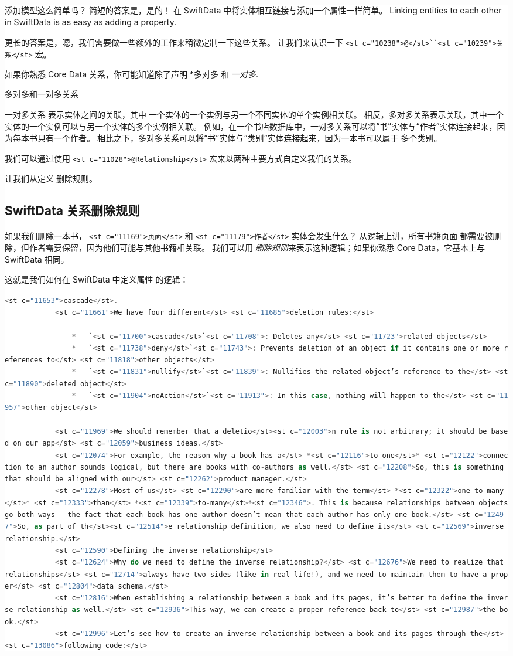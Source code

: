 <st c="9990">添加模型这么简单吗？</st> <st c="10001">简短的答案是，是的！</st> <st c="10019">在 SwiftData 中将实体相互链接与添加一个属性一样简单。</st> <st c="10045">Linking entities to each other in SwiftData is as easy as adding</st> <st c="10110">a property.</st>

<st c="10121">更长的答案是，嗯，我们需要做一些额外的工作来稍微定制一下这些关系。</st> <st c="10223">让我们来认识一下</st> `<st c="10238">@</st>``<st c="10239">关系</st>` <st c="10251">宏。</st>

<st c="10258">如果你熟悉 Core Data 关系，你可能知道除了声明</st> *<st c="10355">多对多</st> <st c="10362">和</st> *<st c="10367">一对多</st>*<st c="10373">.</st>

<st c="10374">多对多和一对多关系</st>

<st c="10407">一对多关系</st> <st c="10429">表示实体之间的关联，其中</st> <st c="10475">一个实体的一个实例与另一个不同实体的单个实例相关联。</st> <st c="10562">相反，多对多关系表示关联，其中一个实体的一个实例可以与另一个实体的多个实例相关联。</st> <st c="10707">例如，在一个书店数据库中，一对多关系可以将“书”实体与“作者”实体连接起来，因为每本书只有一个作者。</st> <st c="10849">相比之下，多对多关系可以将“书”实体与“类别”实体连接起来，因为一本书可以属于</st> <st c="10963">多个类别。</st>

<st c="10983">我们可以通过使用</st> `<st c="11028">@Relationship</st>` <st c="11041">宏来以两种主要方式自定义我们的关系。</st>

<st c="11068">让我们从定义</st> <st c="11099">删除规则。</st>

## <st c="11114">SwiftData 关系删除规则</st>

<st c="11152">如果我们删除一本书，</st> `<st c="11169">页面</st>` <st c="11174">和</st> `<st c="11179">作者</st>` <st c="11185">实体会发生什么？</st> <st c="11216">从逻辑上讲，所有书籍页面</st> <st c="11246">都需要被删除，但作者需要保留，因为他们可能与其他书籍相关联。</st> <st c="11348">我们可以用</st> *<st c="11381">删除规则</st>*<st c="11395">来表示这种逻辑；如果你熟悉 Core Data，它基本上与</st> <st c="11461">SwiftData</st> 相同。

<st c="11474">这就是我们如何在 SwiftData 中定义属性</st> <st c="11525">的逻辑：</st>

```swift
<st c="11653">cascade</st>.
			<st c="11661">We have four different</st> <st c="11685">deletion rules:</st>

				*   `<st c="11700">cascade</st>`<st c="11708">: Deletes any</st> <st c="11723">related objects</st>
				*   `<st c="11738">deny</st>`<st c="11743">: Prevents deletion of an object if it contains one or more references to</st> <st c="11818">other objects</st>
				*   `<st c="11831">nullify</st>`<st c="11839">: Nullifies the related object’s reference to the</st> <st c="11890">deleted object</st>
				*   `<st c="11904">noAction</st>`<st c="11913">: In this case, nothing will happen to the</st> <st c="11957">other object</st>

			<st c="11969">We should remember that a deletio</st><st c="12003">n rule is not arbitrary; it should be based on our app</st> <st c="12059">business ideas.</st>
			<st c="12074">For example, the reason why a book has a</st> *<st c="12116">to-one</st>* <st c="12122">connection to an author sounds logical, but there are books with co-authors as well.</st> <st c="12208">So, this is something that should be aligned with our</st> <st c="12262">product manager.</st>
			<st c="12278">Most of us</st> <st c="12290">are more familiar with the term</st> *<st c="12322">one-to-many</st>* <st c="12333">than</st> *<st c="12339">to-many</st>*<st c="12346">. This is because relationships between objects go both ways – the fact that each book has one author doesn’t mean that each author has only one book.</st> <st c="12497">So, as part of th</st><st c="12514">e relationship definition, we also need to define its</st> <st c="12569">inverse relationship.</st>
			<st c="12590">Defining the inverse relationship</st>
			<st c="12624">Why do we need to define the inverse relationship?</st> <st c="12676">We need to realize that relationships</st> <st c="12714">always have two sides (like in real life!), and we need to maintain them to have a proper</st> <st c="12804">data schema.</st>
			<st c="12816">When establishing a relationship between a book and its pages, it’s better to define the inverse relationship as well.</st> <st c="12936">This way, we can create a proper reference back to</st> <st c="12987">the book.</st>
			<st c="12996">Let’s see how to create an inverse relationship between a book and its pages through the</st> <st c="13086">following code:</st>

```
